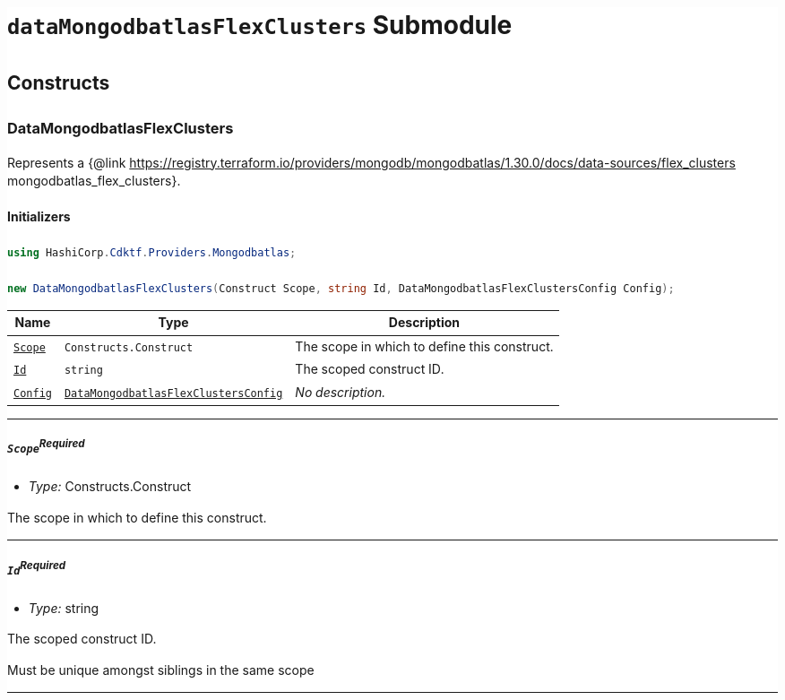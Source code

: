 # `dataMongodbatlasFlexClusters` Submodule <a name="`dataMongodbatlasFlexClusters` Submodule" id="@cdktf/provider-mongodbatlas.dataMongodbatlasFlexClusters"></a>

## Constructs <a name="Constructs" id="Constructs"></a>

### DataMongodbatlasFlexClusters <a name="DataMongodbatlasFlexClusters" id="@cdktf/provider-mongodbatlas.dataMongodbatlasFlexClusters.DataMongodbatlasFlexClusters"></a>

Represents a {@link https://registry.terraform.io/providers/mongodb/mongodbatlas/1.30.0/docs/data-sources/flex_clusters mongodbatlas_flex_clusters}.

#### Initializers <a name="Initializers" id="@cdktf/provider-mongodbatlas.dataMongodbatlasFlexClusters.DataMongodbatlasFlexClusters.Initializer"></a>

```csharp
using HashiCorp.Cdktf.Providers.Mongodbatlas;

new DataMongodbatlasFlexClusters(Construct Scope, string Id, DataMongodbatlasFlexClustersConfig Config);
```

| **Name** | **Type** | **Description** |
| --- | --- | --- |
| <code><a href="#@cdktf/provider-mongodbatlas.dataMongodbatlasFlexClusters.DataMongodbatlasFlexClusters.Initializer.parameter.scope">Scope</a></code> | <code>Constructs.Construct</code> | The scope in which to define this construct. |
| <code><a href="#@cdktf/provider-mongodbatlas.dataMongodbatlasFlexClusters.DataMongodbatlasFlexClusters.Initializer.parameter.id">Id</a></code> | <code>string</code> | The scoped construct ID. |
| <code><a href="#@cdktf/provider-mongodbatlas.dataMongodbatlasFlexClusters.DataMongodbatlasFlexClusters.Initializer.parameter.config">Config</a></code> | <code><a href="#@cdktf/provider-mongodbatlas.dataMongodbatlasFlexClusters.DataMongodbatlasFlexClustersConfig">DataMongodbatlasFlexClustersConfig</a></code> | *No description.* |

---

##### `Scope`<sup>Required</sup> <a name="Scope" id="@cdktf/provider-mongodbatlas.dataMongodbatlasFlexClusters.DataMongodbatlasFlexClusters.Initializer.parameter.scope"></a>

- *Type:* Constructs.Construct

The scope in which to define this construct.

---

##### `Id`<sup>Required</sup> <a name="Id" id="@cdktf/provider-mongodbatlas.dataMongodbatlasFlexClusters.DataMongodbatlasFlexClusters.Initializer.parameter.id"></a>

- *Type:* string

The scoped construct ID.

Must be unique amongst siblings in the same scope

---